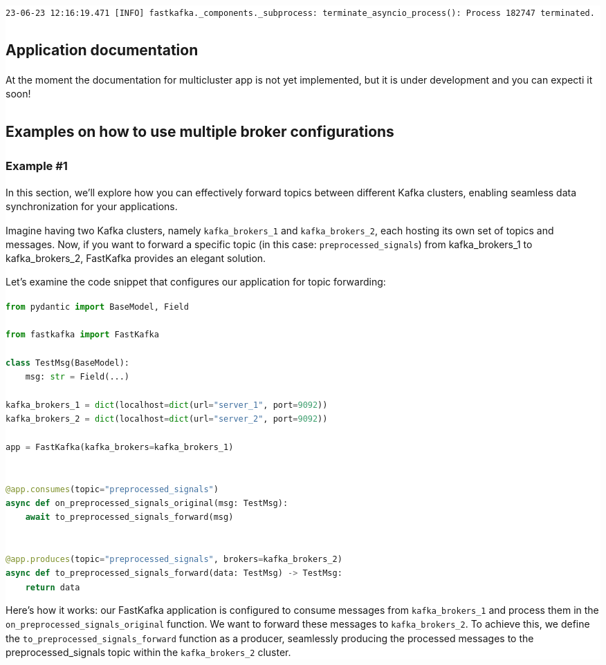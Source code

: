     23-06-23 12:16:19.471 [INFO] fastkafka._components._subprocess: terminate_asyncio_process(): Process 182747 terminated.

## Application documentation

At the moment the documentation for multicluster app is not yet
implemented, but it is under development and you can expecti it soon!

## Examples on how to use multiple broker configurations

### Example \#1

In this section, we’ll explore how you can effectively forward topics
between different Kafka clusters, enabling seamless data synchronization
for your applications.

Imagine having two Kafka clusters, namely `kafka_brokers_1` and
`kafka_brokers_2`, each hosting its own set of topics and messages. Now,
if you want to forward a specific topic (in this case:
`preprocessed_signals`) from kafka_brokers_1 to kafka_brokers_2,
FastKafka provides an elegant solution.

Let’s examine the code snippet that configures our application for topic
forwarding:

``` python
from pydantic import BaseModel, Field

from fastkafka import FastKafka

class TestMsg(BaseModel):
    msg: str = Field(...)

kafka_brokers_1 = dict(localhost=dict(url="server_1", port=9092))
kafka_brokers_2 = dict(localhost=dict(url="server_2", port=9092))

app = FastKafka(kafka_brokers=kafka_brokers_1)


@app.consumes(topic="preprocessed_signals")
async def on_preprocessed_signals_original(msg: TestMsg):
    await to_preprocessed_signals_forward(msg)


@app.produces(topic="preprocessed_signals", brokers=kafka_brokers_2)
async def to_preprocessed_signals_forward(data: TestMsg) -> TestMsg:
    return data
```

Here’s how it works: our FastKafka application is configured to consume
messages from `kafka_brokers_1` and process them in the
`on_preprocessed_signals_original` function. We want to forward these
messages to `kafka_brokers_2`. To achieve this, we define the
`to_preprocessed_signals_forward` function as a producer, seamlessly
producing the processed messages to the preprocessed_signals topic
within the `kafka_brokers_2` cluster.
